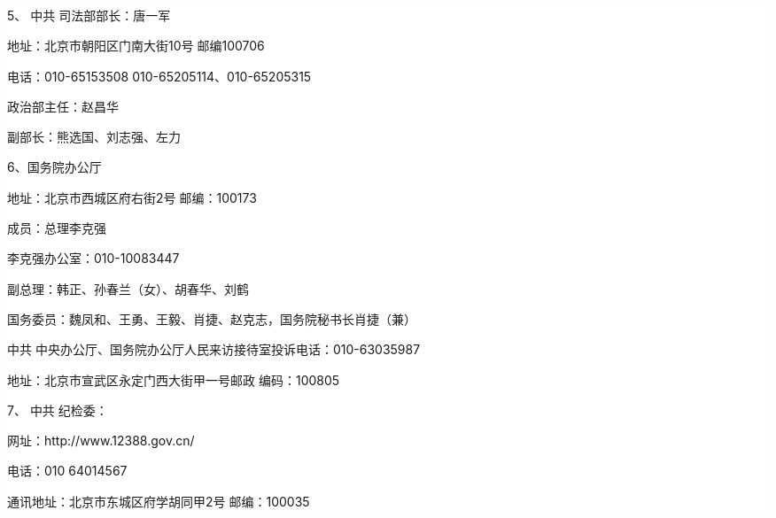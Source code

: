  </p>
 <p>
  5、
  <ok href="/term/1059">
   中共
  </ok>
  司法部部长：唐一军
 </p>
 <p>
  地址：北京市朝阳区门南大街10号 邮编100706
 </p>
 <p>
  电话：010-65153508 010-65205114、010-65205315
 </p>
 <p>
  政治部主任：赵昌华
 </p>
 <p>
  副部长：熊选国、刘志强、左力
 </p>
 <p>
  6、国务院办公厅
 </p>
 <p>
  地址：北京市西城区府右街2号 邮编：100173
 </p>
 <p>
  成员：总理李克强
 </p>
 <p>
  李克强办公室：010-10083447
 </p>
 <p>
  副总理：韩正、孙春兰（女）、胡春华、刘鹤
 </p>
 <p>
  国务委员：魏凤和、王勇、王毅、肖捷、赵克志，国务院秘书长肖捷（兼）
 </p>
 <p>
  <ok href="/term/1059">
   中共
  </ok>
  中央办公厅、国务院办公厅人民来访接待室投诉电话：010-63035987
 </p>
 <p>
  地址：北京市宣武区永定门西大街甲一号邮政 编码：100805
 </p>
 <p>
  7、
  <ok href="/term/1059">
   中共
  </ok>
  纪检委：
 </p>
 <p>
  网址：http://www.12388.gov.cn/
 </p>
 <p>
  电话：010 64014567
 </p>
 <p>
  通讯地址：北京市东城区府学胡同甲2号 邮编：100035
 </p>
 <p>